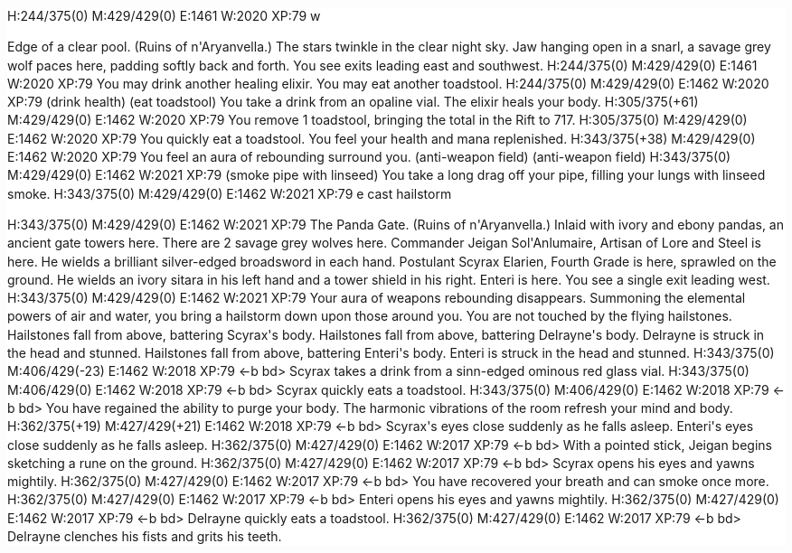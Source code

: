 H:244/375(0) M:429/429(0) E:1461 W:2020 XP:79 <eb bd> w

Edge of a clear pool. (Ruins of n'Aryanvella.)
The stars twinkle in the clear night sky. Jaw hanging open in a snarl, a savage
grey wolf paces here, padding softly back and forth.
You see exits leading east and southwest.
H:244/375(0) M:429/429(0) E:1461 W:2020 XP:79 <eb bd> 
You may drink another healing elixir.
You may eat another toadstool.
H:244/375(0) M:429/429(0) E:1462 W:2020 XP:79 <eb bd> (drink health) (eat toadstool) 
You take a drink from an opaline vial.
The elixir heals your body.
H:305/375(+61) M:429/429(0) E:1462 W:2020 XP:79 <eb bd> 
You remove 1 toadstool, bringing the total in the Rift to 717.
H:305/375(0) M:429/429(0) E:1462 W:2020 XP:79 <eb bd> 
You quickly eat a toadstool.
You feel your health and mana replenished.
H:343/375(+38) M:429/429(0) E:1462 W:2020 XP:79 <eb bd> 
You feel an aura of rebounding surround you. (anti-weapon field) (anti-weapon field)
H:343/375(0) M:429/429(0) E:1462 W:2021 XP:79 <eb bd> (smoke pipe with linseed) 
You take a long drag off your pipe, filling your lungs with linseed smoke.
H:343/375(0) M:429/429(0) E:1462 W:2021 XP:79 <eb bd> e
cast hailstorm

H:343/375(0) M:429/429(0) E:1462 W:2021 XP:79 <eb bd> 
The Panda Gate. (Ruins of n'Aryanvella.)
Inlaid with ivory and ebony pandas, an ancient gate towers here. There are 2 
savage grey wolves here. Commander Jeigan Sol'Anlumaire, Artisan of Lore and 
Steel is here. He wields a brilliant silver-edged broadsword in each hand. 
Postulant Scyrax Elarien, Fourth Grade is here, sprawled on the ground. He 
wields an ivory sitara in his left hand and a tower shield in his right. Enteri
is here.
You see a single exit leading west.
H:343/375(0) M:429/429(0) E:1462 W:2021 XP:79 <eb bd> 
Your aura of weapons rebounding disappears.
Summoning the elemental powers of air and water, you bring a hailstorm down 
upon those around you. You are not touched by the flying hailstones.
Hailstones fall from above, battering Scyrax's body.
Hailstones fall from above, battering Delrayne's body.
Delrayne is struck in the head and stunned.
Hailstones fall from above, battering Enteri's body.
Enteri is struck in the head and stunned.
H:343/375(0) M:406/429(-23) E:1462 W:2018 XP:79 <-b bd> 
Scyrax takes a drink from a sinn-edged ominous red glass vial.
H:343/375(0) M:406/429(0) E:1462 W:2018 XP:79 <-b bd> 
Scyrax quickly eats a toadstool.
H:343/375(0) M:406/429(0) E:1462 W:2018 XP:79 <-b bd> 
You have regained the ability to purge your body.
The harmonic vibrations of the room refresh your mind and body.
H:362/375(+19) M:427/429(+21) E:1462 W:2018 XP:79 <-b bd> 
Scyrax's eyes close suddenly as he falls asleep.
Enteri's eyes close suddenly as he falls asleep.
H:362/375(0) M:427/429(0) E:1462 W:2017 XP:79 <-b bd> 
With a pointed stick, Jeigan begins sketching a rune on the ground.
H:362/375(0) M:427/429(0) E:1462 W:2017 XP:79 <-b bd> 
Scyrax opens his eyes and yawns mightily.
H:362/375(0) M:427/429(0) E:1462 W:2017 XP:79 <-b bd> 
You have recovered your breath and can smoke once more.
H:362/375(0) M:427/429(0) E:1462 W:2017 XP:79 <-b bd> 
Enteri opens his eyes and yawns mightily.
H:362/375(0) M:427/429(0) E:1462 W:2017 XP:79 <-b bd> 
Delrayne quickly eats a toadstool.
H:362/375(0) M:427/429(0) E:1462 W:2017 XP:79 <-b bd> 
Delrayne clenches his fists and grits his teeth.
